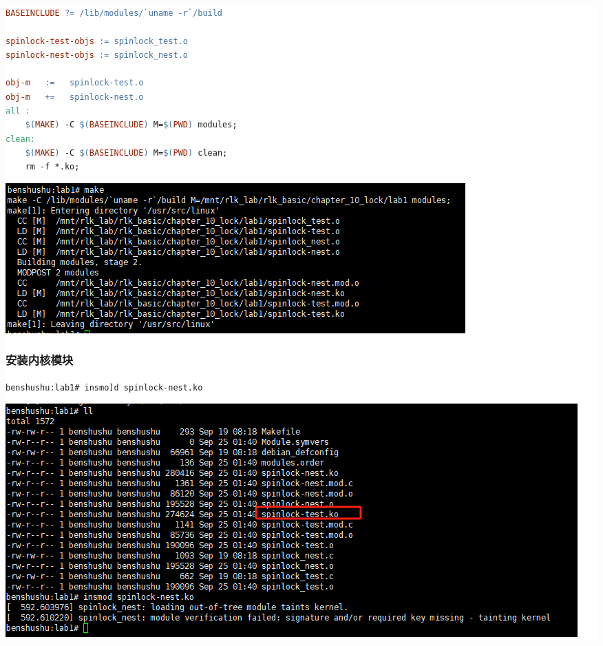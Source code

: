 ```makefile
BASEINCLUDE ?= /lib/modules/`uname -r`/build

spinlock-test-objs := spinlock_test.o
spinlock-nest-objs := spinlock_nest.o

obj-m	:=   spinlock-test.o
obj-m	+=   spinlock-nest.o
all :
	$(MAKE) -C $(BASEINCLUDE) M=$(PWD) modules;
clean:
	$(MAKE) -C $(BASEINCLUDE) M=$(PWD) clean;
	rm -f *.ko;
```

![image-20240925094054728](image/image-20240925094054728.png)

### 安装内核模块

```shell
benshushu:lab1# insmo]d spinlock-nest.ko
```

![image-20240925094248185](image/image-20240925094248185.png)

